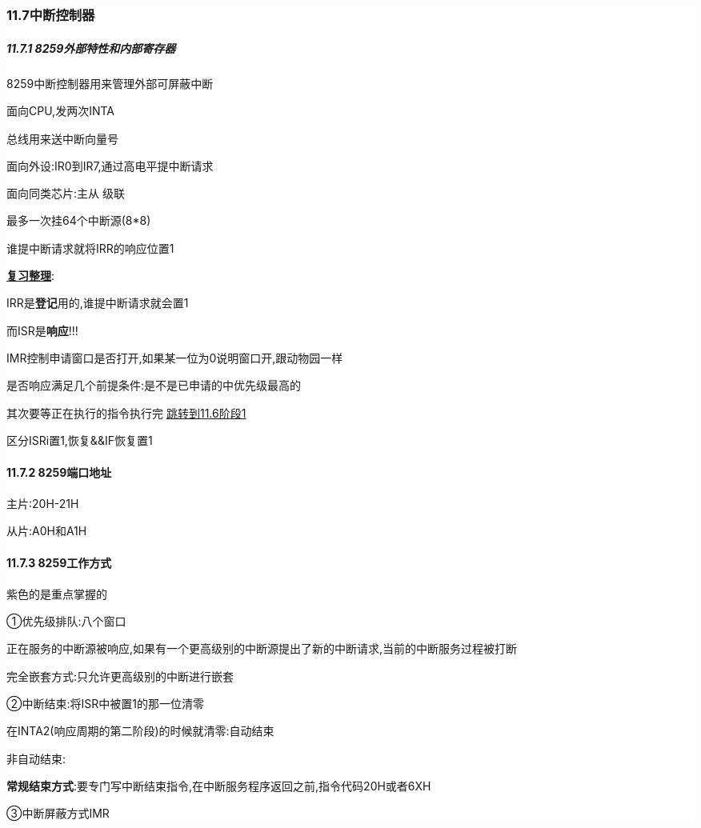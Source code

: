 ### 11.7中断控制器

##### 11.7.1 8259外部特性和内部寄存器

8259中断控制器用来管理外部可屏蔽中断

面向CPU,发两次INTA

总线用来送中断向量号

面向外设:IR0到IR7,通过高电平提中断请求

面向同类芯片:主从  级联

最多一次挂64个中断源(8*8)

谁提中断请求就将IRR的响应位置1

**<u>复习整理</u>**:

IRR是**登记**用的,谁提中断请求就会置1

而ISR是**响应**!!!

IMR控制申请窗口是否打开,如果某一位为0说明窗口开,跟动物园一样

是否响应满足几个前提条件:是不是已申请的中优先级最高的

其次要等正在执行的指令执行完  [跳转到11.6阶段1](11.6中断1)



区分ISRi置1,恢复&&IF恢复置1







#### 11.7.2 8259端口地址

主片:20H-21H

从片:A0H和A1H

#### 11.7.3 8259工作方式

紫色的是重点掌握的

①优先级排队:八个窗口

正在服务的中断源被响应,如果有一个更高级别的中断源提出了新的中断请求,当前的中断服务过程被打断

完全嵌套方式:只允许更高级别的中断进行嵌套

②中断结束:将ISR中被置1的那一位清零

在INTA2(响应周期的第二阶段)的时候就清零:自动结束

非自动结束:

**常规结束方式**:要专门写中断结束指令,在中断服务程序返回之前,指令代码20H或者6XH

③中断屏蔽方式IMR
